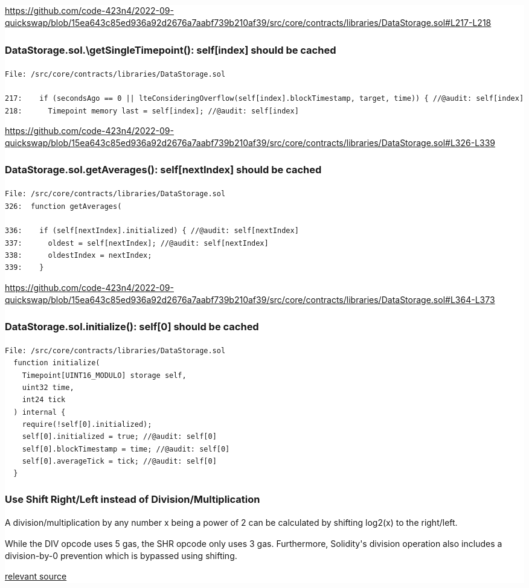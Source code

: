 https://github.com/code-423n4/2022-09-quickswap/blob/15ea643c85ed936a92d2676a7aabf739b210af39/src/core/contracts/libraries/DataStorage.sol#L217-L218
### DataStorage.sol.\getSingleTimepoint(): self[index] should be cached
```solidity
File: /src/core/contracts/libraries/DataStorage.sol

217:    if (secondsAgo == 0 || lteConsideringOverflow(self[index].blockTimestamp, target, time)) { //@audit: self[index]
218:      Timepoint memory last = self[index]; //@audit: self[index]
```

https://github.com/code-423n4/2022-09-quickswap/blob/15ea643c85ed936a92d2676a7aabf739b210af39/src/core/contracts/libraries/DataStorage.sol#L326-L339
### DataStorage.sol.getAverages(): self[nextIndex] should be cached
```solidity
File: /src/core/contracts/libraries/DataStorage.sol
326:  function getAverages(

336:    if (self[nextIndex].initialized) { //@audit: self[nextIndex]
337:      oldest = self[nextIndex]; //@audit: self[nextIndex]
338:      oldestIndex = nextIndex;
339:    }
```

https://github.com/code-423n4/2022-09-quickswap/blob/15ea643c85ed936a92d2676a7aabf739b210af39/src/core/contracts/libraries/DataStorage.sol#L364-L373
### DataStorage.sol.initialize(): self[0] should be cached
```solidity
File: /src/core/contracts/libraries/DataStorage.sol
  function initialize(
    Timepoint[UINT16_MODULO] storage self,
    uint32 time,
    int24 tick
  ) internal {
    require(!self[0].initialized);
    self[0].initialized = true; //@audit: self[0]
    self[0].blockTimestamp = time; //@audit: self[0]
    self[0].averageTick = tick; //@audit: self[0]
  }
```


### Use Shift Right/Left instead of Division/Multiplication
A division/multiplication by any number x being a power of 2 can be calculated by shifting log2(x) to the right/left.

While the DIV opcode uses 5 gas, the SHR opcode only uses 3 gas. Furthermore, Solidity's division operation also includes a division-by-0 prevention which is bypassed using shifting.

[relevant source](https://github.com/byterocket/c4-common-issues/blob/main/0-Gas-Optimizations.md/#g008---use-shift-rightleft-instead-of-divisionmultiplication-if-possible)

